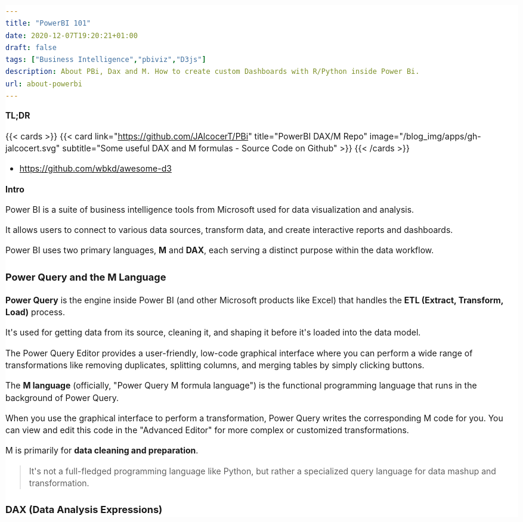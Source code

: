 ```yaml
---
title: "PowerBI 101"
date: 2020-12-07T19:20:21+01:00
draft: false
tags: ["Business Intelligence","pbiviz","D3js"]
description: About PBi, Dax and M. How to create custom Dashboards with R/Python inside Power Bi.
url: about-powerbi
---
```



**TL;DR**

{{< cards >}}
  {{< card link="https://github.com/JAlcocerT/PBi" title="PowerBI DAX/M Repo" image="/blog_img/apps/gh-jalcocert.svg" subtitle="Some useful DAX and M formulas - Source Code on Github" >}}
{{< /cards >}}

* https://github.com/wbkd/awesome-d3

**Intro**

Power BI is a suite of business intelligence tools from Microsoft used for data visualization and analysis.

It allows users to connect to various data sources, transform data, and create interactive reports and dashboards. 

Power BI uses two primary languages, **M** and **DAX**, each serving a distinct purpose within the data workflow.


### Power Query and the M Language

**Power Query** is the engine inside Power BI (and other Microsoft products like Excel) that handles the **ETL (Extract, Transform, Load)** process.

It's used for getting data from its source, cleaning it, and shaping it before it's loaded into the data model. 

The Power Query Editor provides a user-friendly, low-code graphical interface where you can perform a wide range of transformations like removing duplicates, splitting columns, and merging tables by simply clicking buttons.

The **M language** (officially, "Power Query M formula language") is the functional programming language that runs in the background of Power Query.

When you use the graphical interface to perform a transformation, Power Query writes the corresponding M code for you. You can view and edit this code in the "Advanced Editor" for more complex or customized transformations. 

M is primarily for **data cleaning and preparation**.

> It's not a full-fledged programming language like Python, but rather a specialized query language for data mashup and transformation.

### DAX (Data Analysis Expressions)
